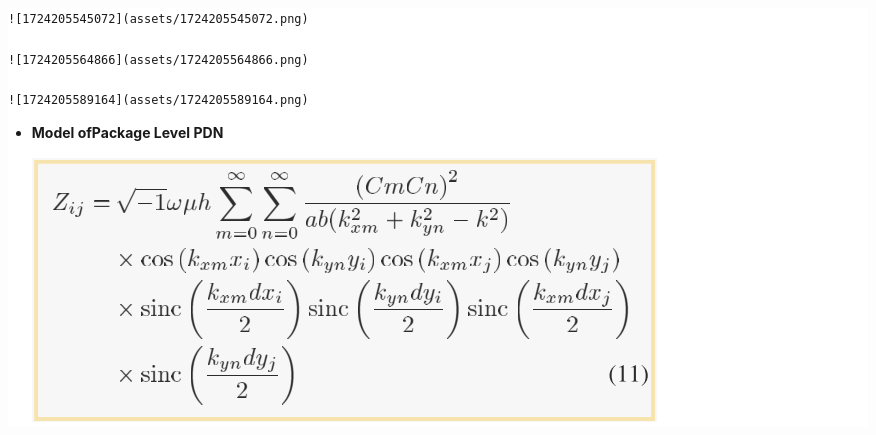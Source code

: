     ![1724205545072](assets/1724205545072.png)

    ![1724205564866](assets/1724205564866.png)

    ![1724205589164](assets/1724205589164.png)

  * **Model ofPackage Level PDN**

    ![1724205645439](assets/1724205645439.png)
